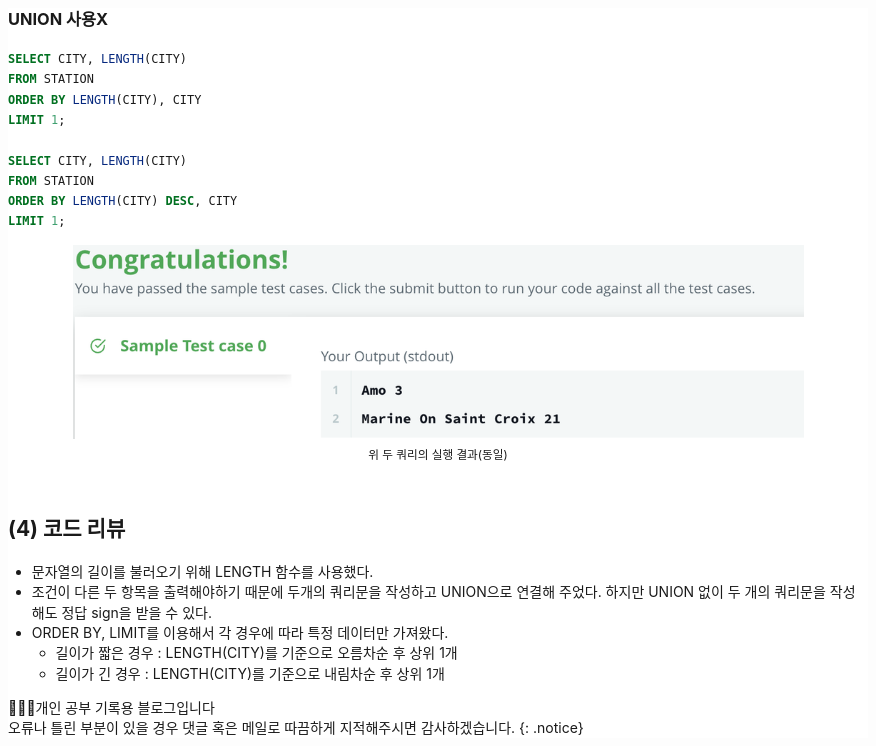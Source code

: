 ### UNION 사용X
```sql
SELECT CITY, LENGTH(CITY)
FROM STATION
ORDER BY LENGTH(CITY), CITY
LIMIT 1;

SELECT CITY, LENGTH(CITY)
FROM STATION
ORDER BY LENGTH(CITY) DESC, CITY
LIMIT 1;
```

<div style="text-align : center;">
<img src="/assets/images/sql/hackerrank/hackerrank_mysql_10.png" width="85%">
</div>
<center><small>위 두 쿼리의 실행 결과(동일)</small></center>

<br>

## (4) 코드 리뷰
- 문자열의 길이를 불러오기 위해 LENGTH 함수를 사용했다.
- 조건이 다른 두 항목을 출력해야하기 때문에 두개의 쿼리문을 작성하고 UNION으로 연결해 주었다. 하지만 UNION 없이 두 개의 쿼리문을 작성해도 정답 sign을 받을 수 있다.
- ORDER BY, LIMIT를 이용해서 각 경우에 따라 특정 데이터만 가져왔다.
  - 길이가 짧은 경우 : LENGTH(CITY)를 기준으로 오름차순 후 상위 1개
  - 길이가 긴 경우 : LENGTH(CITY)를 기준으로 내림차순 후 상위 1개

👩🏻‍💻개인 공부 기록용 블로그입니다
<br>오류나 틀린 부분이 있을 경우 댓글 혹은 메일로 따끔하게 지적해주시면 감사하겠습니다.
{: .notice}
